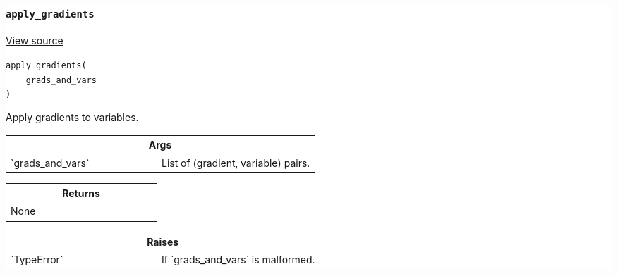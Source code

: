 </table>



<h3 id="apply_gradients"><code>apply_gradients</code></h3>

<a target="_blank" class="external" href="https://github.com/keras-team/keras/tree/v2.9.0/keras/dtensor/optimizers.py#L117-L131">View source</a>

<pre class="devsite-click-to-copy prettyprint lang-py tfo-signature-link">
<code>apply_gradients(
    grads_and_vars
)
</code></pre>

Apply gradients to variables.



 <table class="responsive fixed orange">
<colgroup><col width="214px"><col></colgroup>
<tr><th colspan="2">Args</th></tr>

<tr>
<td>
`grads_and_vars`
</td>
<td>
List of (gradient, variable) pairs.
</td>
</tr>
</table>




 <table class="responsive fixed orange">
<colgroup><col width="214px"><col></colgroup>
<tr><th colspan="2">Returns</th></tr>
<tr class="alt">
<td colspan="2">
None
</td>
</tr>

</table>




 <table class="responsive fixed orange">
<colgroup><col width="214px"><col></colgroup>
<tr><th colspan="2">Raises</th></tr>

<tr>
<td>
`TypeError`
</td>
<td>
If `grads_and_vars` is malformed.
</td>
</tr>
</table>
